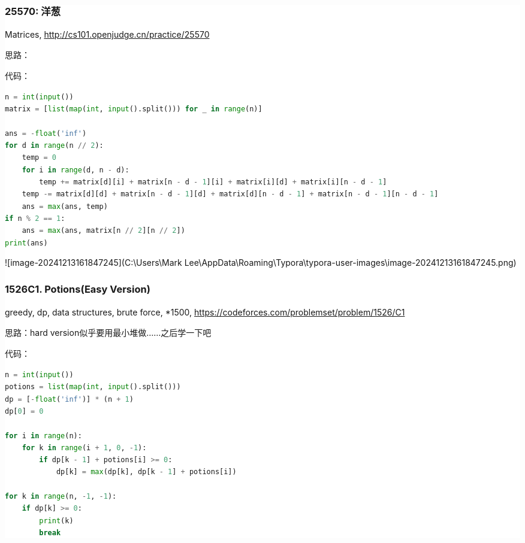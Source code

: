 ### 25570: 洋葱

Matrices, http://cs101.openjudge.cn/practice/25570

思路：



代码：

```python
n = int(input())
matrix = [list(map(int, input().split())) for _ in range(n)]

ans = -float('inf')
for d in range(n // 2):
    temp = 0
    for i in range(d, n - d):
        temp += matrix[d][i] + matrix[n - d - 1][i] + matrix[i][d] + matrix[i][n - d - 1]
    temp -= matrix[d][d] + matrix[n - d - 1][d] + matrix[d][n - d - 1] + matrix[n - d - 1][n - d - 1]
    ans = max(ans, temp)
if n % 2 == 1:
    ans = max(ans, matrix[n // 2][n // 2])
print(ans)
```

![image-20241213161847245](C:\Users\Mark Lee\AppData\Roaming\Typora\typora-user-images\image-20241213161847245.png)



### 1526C1. Potions(Easy Version)

greedy, dp, data structures, brute force, *1500, https://codeforces.com/problemset/problem/1526/C1

思路：hard version似乎要用最小堆做……之后学一下吧



代码：

```python
n = int(input())
potions = list(map(int, input().split()))
dp = [-float('inf')] * (n + 1)
dp[0] = 0

for i in range(n):
    for k in range(i + 1, 0, -1):
        if dp[k - 1] + potions[i] >= 0:
            dp[k] = max(dp[k], dp[k - 1] + potions[i])

for k in range(n, -1, -1):
    if dp[k] >= 0:
        print(k)
        break
```
